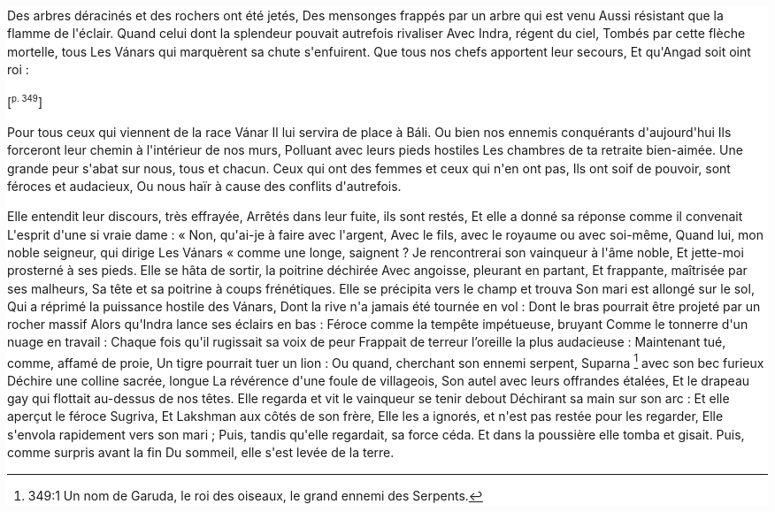 Des arbres déracinés et des rochers ont été jetés,
Des mensonges frappés par un arbre qui est venu
Aussi résistant que la flamme de l'éclair.
Quand celui dont la splendeur pouvait autrefois rivaliser
Avec Indra, régent du ciel,
Tombés par cette flèche mortelle, tous
Les Vánars qui marquèrent sa chute s'enfuirent.
Que tous nos chefs apportent leur secours,
Et qu'Angad soit oint roi :

<span id="p349">[<sup><small>p. 349</small></sup>]</span>

Pour tous ceux qui viennent de la race Vánar
Il lui servira de place à Báli.
Ou bien nos ennemis conquérants d'aujourd'hui
Ils forceront leur chemin à l'intérieur de nos murs,
Polluant avec leurs pieds hostiles
Les chambres de ta retraite bien-aimée.
Une grande peur s'abat sur nous, tous et chacun.
Ceux qui ont des femmes et ceux qui n'en ont pas,
Ils ont soif de pouvoir, sont féroces et audacieux,
Ou nous haïr à cause des conflits d'autrefois.

Elle entendit leur discours, très effrayée,
Arrêtés dans leur fuite, ils sont restés,
Et elle a donné sa réponse comme il convenait
L'esprit d'une si vraie dame :
« Non, qu'ai-je à faire avec l'argent,
Avec le fils, avec le royaume ou avec soi-même,
Quand lui, mon noble seigneur, qui dirige
Les Vánars « comme une longe, saignent ?
Je rencontrerai son vainqueur à l'âme noble,
Et jette-moi prosterné à ses pieds.
Elle se hâta de sortir, la poitrine déchirée
Avec angoisse, pleurant en partant,
Et frappante, maîtrisée par ses malheurs,
Sa tête et sa poitrine à coups frénétiques.
Elle se précipita vers le champ et trouva
Son mari est allongé sur le sol,
Qui a réprimé la puissance hostile des Vánars,
Dont la rive n'a jamais été tournée en vol :
Dont le bras pourrait être projeté par un rocher massif
Alors qu'Indra lance ses éclairs en bas :
Féroce comme la tempête impétueuse, bruyant
Comme le tonnerre d'un nuage en travail :
Chaque fois qu'il rugissait sa voix de peur
Frappait de terreur l’oreille la plus audacieuse :
Maintenant tué, comme, affamé de proie,
Un tigre pourrait tuer un lion :
Ou quand, cherchant son ennemi serpent,
Suparna [^601] avec son bec furieux
Déchire une colline sacrée, longue
La révérence d'une foule de villageois,
Son autel avec leurs offrandes étalées,
Et le drapeau gay qui flottait au-dessus de nos têtes.
Elle regarda et vit le vainqueur se tenir debout
Déchirant sa main sur son arc :
Et elle aperçut le féroce Sugriva,
Et Lakshman aux côtés de son frère,
Elle les a ignorés, et n'est pas restée pour les regarder,
Elle s'envola rapidement vers son mari ;
Puis, tandis qu'elle regardait, sa force céda.
Et dans la poussière elle tomba et gisait.
Puis, comme surpris avant la fin
Du sommeil, elle s'est levée de la terre.

[^568]: 335:1 Juste parce qu'il ne transgresse jamais ses limites, et
[^569]: 335:2 Himálaya, le Seigneur de la Neige, est le père d'Umá, l'épouse de S'iva ou S'ankar.
[^570]: 335:3 L'éléphant céleste d'Indra.
[^571]: 336:1 Báli était le fils d'Indra. Voir p.28.
[^572]: 336:2 Un Asur tué par Indra. Voir p. 261 Note. Il est, comme Vritra, une forme du démon de la sécheresse détruite par le Dieu bienfaisant du firmament.
[^573]: 336:1b Autre nom d'Indra ou Mahendra.
[^574]: 338:1 La recension du Bengale le fait revenir sous la forme d'un cygne.
[^575]: 338:2 Varuna est l'un des plus anciens dieux védiques, correspondant par son nom et en partie par son caractère à l'οὐρανός des Grecs et est souvent considéré comme la divinité suprême. Il soutient le ciel et la terre, possède un pouvoir et une sagesse extraordinaires, envoie ses messagers à travers les deux mondes, compte les clignements d'yeux des hommes, punit les transgresseurs qu'il saisit avec son nœud coulant mortel et pardonne les péchés de ceux qui se repentent. Dans la mythologie ultérieure, il est devenu le dieu de la mer.
[^576]: 339:1 Budha, à ne pas confondre avec le grand Bouddha réformateur, est le fils de Soma (la Lune) et régent de la planète Mercure. Angára ​​est le régent de Mars, appelé la planète rouge ou ardente. On dit également que la rencontre entre Michel et Satan s'est déroulée comme si
[^577]: 339:2 Les As'vins ou Jumeaux Célestes, les Dioskuri ou Castor et Pollux des Hindous, ont souvent été mentionnés. Voir p. 36, Note
[^578]: 340:1 Appelés respectivement Gárhapatra, Áhavaniya et Dakshina, domestique, sacrificiel et méridional.
[^579]: 341:1 Le stock de mérite accumulé par une vie sainte ou austère ne garantit qu'une place temporaire dans la demeure de la félicité. Lorsque ce stock est épuisé, le retour sur terre est inévitable.
[^580]: 342:1 La conflagration qui détruit le monde à la fin d'un Yuga ou d'un âge
[^581]: 342:2 Himalaya.
[^582]: 342:1b Tárá signifie « étoile ». Le poète joue sur ce nom en comparant sa beauté à celle du Seigneur des étoiles, la Lune.
[^583]: 343:1 Suparna, le Bien-Ailé, est un autre nom de Garuda, le Roi des Oiseaux. Voir p. 28, Note.
[^584]: 343:2 Le Dieu de la Mort.
[^585]: 343:3 Le mât du drapeau érigé en l'honneur du dieu Indra est abaissé lorsque la fête est terminée. As'víní en astronomie est la tête du Bélier ou la première des vingt-huit mansions lunaires ou astérismes.
[^586]: 344:1 Indra le père de Báli.
[^587]: 344:2 On croit que chaque créature tuée par Rama obtenait en conséquence la béatitude immédiate. « Et bénit la main qui donna une mort si chère. »
[^588]: 344:3 « Yayáti fut invité au ciel par Indra, et conduit en chemin par Mátali, le cocher d'Indra. Il retourna ensuite sur terre où, par sa vertueuse administration, il libéra tous ses sujets de la passion et de la décadence. » HARRETTS CD OF INDIA
[^589]: 344:1b La tenue de l'ascète qu'il portait pendant son exil.
[^590]: 344:2b Il y a beaucoup d'incohérences dans les passages du poème où il est question des Vánara, ce qui semble pointer vers deux légendes très différentes. Les Vánars sont généralement représentés comme des êtres semi-divins dotés de pouvoirs surnaturels, vivant dans des maisons et mangeant et buvant comme des hommes, parfois comme ici, comme des singes purs et simples, vivant dans les bois et mangeant des fruits et des racines.
[^591]: 345:1 Le fait qu'un frère cadet se marie avant son aîné constitue une grave violation de la loi et du devoir indiens. La même loi s'appliquait aux filles chez les Hébreux : « Il ne faut pas, dans notre pays, donner le cadet avant l'aîné. » Genèse xix. 26.
[^592]: 345:1b « Le hérisson et le porc-épic, le lézard, le rhinocéros, la tortue et le lapin ou le lièvre, de sages législateurs \*attirent\* la nourriture légale parmi les animaux à cinq doigts. » \*MANU, i.\* 18.
[^593]: 345:2b « Il ne peut pas attacher sa cause dérangée à la ceinture du pouvoir. » MACBETH.
[^594]: 345:3b L'Ankus ou crochet de fer avec lequel un éléphant est conduit et guidé.
[^595]: 346:1 Hayagríva, au cou de cheval, est une forme de Vishnu
[^596]: 346:2 « As'vatara est le nom d'un chef des Nágas ou serpents qui habitent les régions souterraines ; c'est aussi le nom d'un Gandharva. As'vatarí devrait être l'épouse de l'un des deux, mais je ne suis pas sûr que cette conjecture soit exacte. Le commentateur ne dit pas qui est cette As'vatarí, ni à quelle tradition ou mythe il fait allusion. Vimalabodha lit As'vatarí au nominatif et explique : As'vatarí est le soleil, et comme le soleil avec ses rayons ramène la lune qui a été engloutie dans l'océan et les régions infernales, ainsi je ramènerai Sítá. » GORRESIO.
[^597]: 346:3 C'est-à-dire : « Réfléchissez à la réponse que vous pouvez donner à vos accusateurs lorsqu'ils vous accusent d'injustice en m'ayant tué. »
[^598]: 347:1 Manu, Livre VIII. 318. « Mais les hommes qui ont commis des offenses et ont reçu des rois la punition qui leur était due, vont purs au ciel et deviennent aussi purs que ceux qui ont bien agi. »
[^599]: 347:2 Mándhátá était l'un des premiers descendants d'Ikshváku. Son nom est mentionné dans la généalogie de Ráma, p. 81.
[^600]: 347:1b Je ne comprends pas comment Válmíki a pu mettre une telle excuse dans la bouche de Ráma. Ráma, avec toute la solennité nécessaire, a conclu une alliance avec le frère cadet de Báli, qu'il considère comme un ami cher et presque comme un égal, et maintenant il conclut ses raisons de tuer Báli en disant froidement : « De plus, tu n'es qu'un singe, tu sais, après tout, et en tant que tel, j'ai parfaitement le droit de te tuer comme, quand et où je veux. »
[^601]: 349:1 Un nom de Garuda, le roi des oiseaux, le grand ennemi des Serpents.
[^602]: 349:1b La femme de Sugriva.